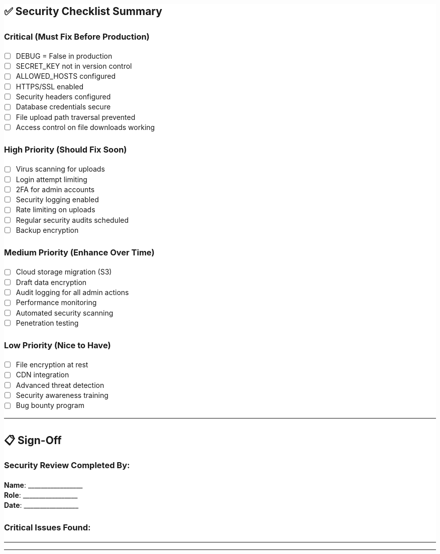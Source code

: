 
## ✅ Security Checklist Summary

### Critical (Must Fix Before Production)
- [ ] DEBUG = False in production
- [ ] SECRET_KEY not in version control
- [ ] ALLOWED_HOSTS configured
- [ ] HTTPS/SSL enabled
- [ ] Security headers configured
- [ ] Database credentials secure
- [ ] File upload path traversal prevented
- [ ] Access control on file downloads working

### High Priority (Should Fix Soon)
- [ ] Virus scanning for uploads
- [ ] Login attempt limiting
- [ ] 2FA for admin accounts
- [ ] Security logging enabled
- [ ] Rate limiting on uploads
- [ ] Regular security audits scheduled
- [ ] Backup encryption

### Medium Priority (Enhance Over Time)
- [ ] Cloud storage migration (S3)
- [ ] Draft data encryption
- [ ] Audit logging for all admin actions
- [ ] Performance monitoring
- [ ] Automated security scanning
- [ ] Penetration testing

### Low Priority (Nice to Have)
- [ ] File encryption at rest
- [ ] CDN integration
- [ ] Advanced threat detection
- [ ] Security awareness training
- [ ] Bug bounty program

---

## 📋 Sign-Off

### Security Review Completed By:

**Name**: _________________  
**Role**: _________________  
**Date**: _________________

### Critical Issues Found:
_________________________________________________________________
_________________________________________________________________
